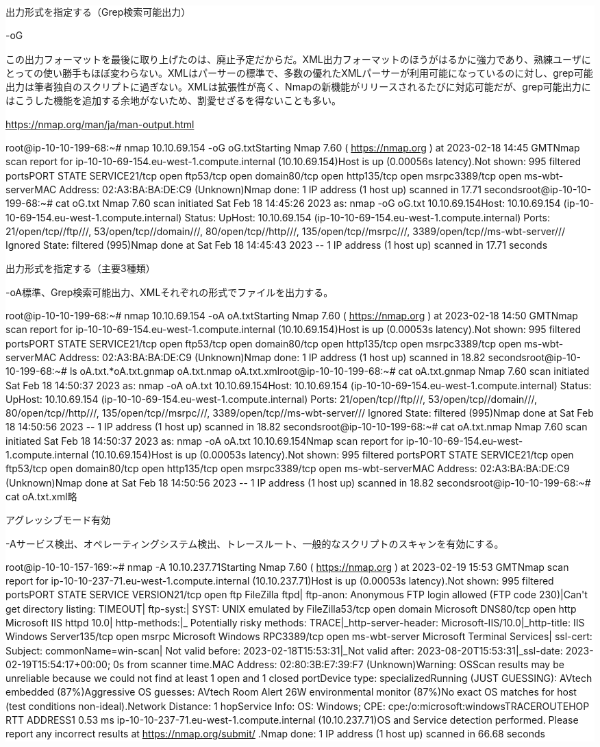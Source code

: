 出力形式を指定する（Grep検索可能出力）

-oG

この出力フォーマットを最後に取り上げたのは、廃止予定だからだ。XML出力フォーマットのほうがはるかに強力であり、熟練ユーザにとっての使い勝手もほぼ変わらない。XMLはパーサーの標準で、多数の優れたXMLパーサーが利用可能になっているのに対し、grep可能出力は筆者独自のスクリプトに過ぎない。XMLは拡張性が高く、Nmapの新機能がリリースされるたびに対応可能だが、grep可能出力にはこうした機能を追加する余地がないため、割愛せざるを得ないことも多い。

https://nmap.org/man/ja/man-output.html

root@ip-10-10-199-68:~# nmap 10.10.69.154 -oG oG.txtStarting Nmap 7.60 ( https://nmap.org ) at 2023-02-18 14:45 GMTNmap scan report for ip-10-10-69-154.eu-west-1.compute.internal (10.10.69.154)Host is up (0.00056s latency).Not shown: 995 filtered portsPORT STATE SERVICE21/tcp open ftp53/tcp open domain80/tcp open http135/tcp open msrpc3389/tcp open ms-wbt-serverMAC Address: 02:A3:BA:BA:DE:C9 (Unknown)Nmap done: 1 IP address (1 host up) scanned in 17.71 secondsroot@ip-10-10-199-68:~# cat oG.txt Nmap 7.60 scan initiated Sat Feb 18 14:45:26 2023 as: nmap -oG oG.txt 10.10.69.154Host: 10.10.69.154 (ip-10-10-69-154.eu-west-1.compute.internal) Status: UpHost: 10.10.69.154 (ip-10-10-69-154.eu-west-1.compute.internal) Ports: 21/open/tcp//ftp///, 53/open/tcp//domain///, 80/open/tcp//http///, 135/open/tcp//msrpc///, 3389/open/tcp//ms-wbt-server/// Ignored State: filtered (995)Nmap done at Sat Feb 18 14:45:43 2023 -- 1 IP address (1 host up) scanned in 17.71 seconds

出力形式を指定する（主要3種類）

-oA標準、Grep検索可能出力、XMLそれぞれの形式でファイルを出力する。

root@ip-10-10-199-68:~# nmap 10.10.69.154 -oA oA.txtStarting Nmap 7.60 ( https://nmap.org ) at 2023-02-18 14:50 GMTNmap scan report for ip-10-10-69-154.eu-west-1.compute.internal (10.10.69.154)Host is up (0.00053s latency).Not shown: 995 filtered portsPORT STATE SERVICE21/tcp open ftp53/tcp open domain80/tcp open http135/tcp open msrpc3389/tcp open ms-wbt-serverMAC Address: 02:A3:BA:BA:DE:C9 (Unknown)Nmap done: 1 IP address (1 host up) scanned in 18.82 secondsroot@ip-10-10-199-68:~# ls oA.txt.*oA.txt.gnmap oA.txt.nmap oA.txt.xmlroot@ip-10-10-199-68:~# cat oA.txt.gnmap Nmap 7.60 scan initiated Sat Feb 18 14:50:37 2023 as: nmap -oA oA.txt 10.10.69.154Host: 10.10.69.154 (ip-10-10-69-154.eu-west-1.compute.internal) Status: UpHost: 10.10.69.154 (ip-10-10-69-154.eu-west-1.compute.internal) Ports: 21/open/tcp//ftp///, 53/open/tcp//domain///, 80/open/tcp//http///, 135/open/tcp//msrpc///, 3389/open/tcp//ms-wbt-server/// Ignored State: filtered (995)Nmap done at Sat Feb 18 14:50:56 2023 -- 1 IP address (1 host up) scanned in 18.82 secondsroot@ip-10-10-199-68:~# cat oA.txt.nmap Nmap 7.60 scan initiated Sat Feb 18 14:50:37 2023 as: nmap -oA oA.txt 10.10.69.154Nmap scan report for ip-10-10-69-154.eu-west-1.compute.internal (10.10.69.154)Host is up (0.00053s latency).Not shown: 995 filtered portsPORT STATE SERVICE21/tcp open ftp53/tcp open domain80/tcp open http135/tcp open msrpc3389/tcp open ms-wbt-serverMAC Address: 02:A3:BA:BA:DE:C9 (Unknown)Nmap done at Sat Feb 18 14:50:56 2023 -- 1 IP address (1 host up) scanned in 18.82 secondsroot@ip-10-10-199-68:~# cat oA.txt.xml<?xml version="1.0" encoding="UTF-8"?><!DOCTYPE nmaprun><?xml-stylesheet href="file:///usr/bin/../share/nmap/nmap.xsl" type="text/xsl"?>略

アグレッシブモード有効

-Aサービス検出、オペレーティングシステム検出、トレースルート、一般的なスクリプトのスキャンを有効にする。

root@ip-10-10-157-169:~# nmap -A 10.10.237.71Starting Nmap 7.60 ( https://nmap.org ) at 2023-02-19 15:53 GMTNmap scan report for ip-10-10-237-71.eu-west-1.compute.internal (10.10.237.71)Host is up (0.00053s latency).Not shown: 995 filtered portsPORT STATE SERVICE VERSION21/tcp open ftp FileZilla ftpd| ftp-anon: Anonymous FTP login allowed (FTP code 230)|Can't get directory listing: TIMEOUT| ftp-syst:| SYST: UNIX emulated by FileZilla53/tcp open domain Microsoft DNS80/tcp open http Microsoft IIS httpd 10.0| http-methods:|_ Potentially risky methods: TRACE|_http-server-header: Microsoft-IIS/10.0|_http-title: IIS Windows Server135/tcp open msrpc Microsoft Windows RPC3389/tcp open ms-wbt-server Microsoft Terminal Services| ssl-cert: Subject: commonName=win-scan| Not valid before: 2023-02-18T15:53:31|_Not valid after: 2023-08-20T15:53:31|_ssl-date: 2023-02-19T15:54:17+00:00; 0s from scanner time.MAC Address: 02:80:3B:E7:39:F7 (Unknown)Warning: OSScan results may be unreliable because we could not find at least 1 open and 1 closed portDevice type: specializedRunning (JUST GUESSING): AVtech embedded (87%)Aggressive OS guesses: AVtech Room Alert 26W environmental monitor (87%)No exact OS matches for host (test conditions non-ideal).Network Distance: 1 hopService Info: OS: Windows; CPE: cpe:/o:microsoft:windowsTRACEROUTEHOP RTT ADDRESS1 0.53 ms ip-10-10-237-71.eu-west-1.compute.internal (10.10.237.71)OS and Service detection performed. Please report any incorrect results at https://nmap.org/submit/ .Nmap done: 1 IP address (1 host up) scanned in 66.68 seconds
